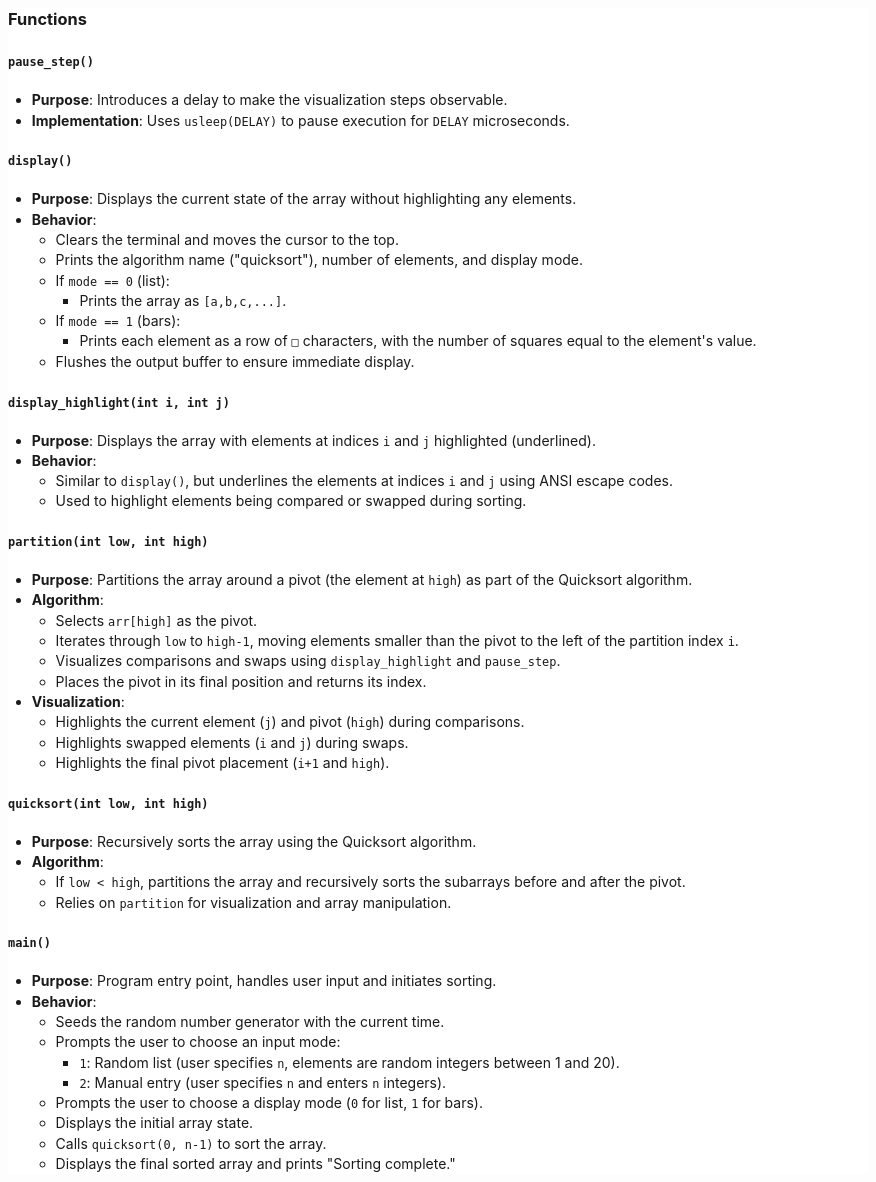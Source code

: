 ### Functions
#### `pause_step()`
- **Purpose**: Introduces a delay to make the visualization steps observable.
- **Implementation**: Uses `usleep(DELAY)` to pause execution for `DELAY` microseconds.

#### `display()`
- **Purpose**: Displays the current state of the array without highlighting any elements.
- **Behavior**:
  - Clears the terminal and moves the cursor to the top.
  - Prints the algorithm name ("quicksort"), number of elements, and display mode.
  - If `mode == 0` (list):
    - Prints the array as `[a,b,c,...]`.
  - If `mode == 1` (bars):
    - Prints each element as a row of `□` characters, with the number of squares equal to the element's value.
  - Flushes the output buffer to ensure immediate display.



#### `display_highlight(int i, int j)`
- **Purpose**: Displays the array with elements at indices `i` and `j` highlighted (underlined).
- **Behavior**:
  - Similar to `display()`, but underlines the elements at indices `i` and `j` using ANSI escape codes.
  - Used to highlight elements being compared or swapped during sorting.

#### `partition(int low, int high)`
- **Purpose**: Partitions the array around a pivot (the element at `high`) as part of the Quicksort algorithm.
- **Algorithm**:
  - Selects `arr[high]` as the pivot.
  - Iterates through `low` to `high-1`, moving elements smaller than the pivot to the left of the partition index `i`.
  - Visualizes comparisons and swaps using `display_highlight` and `pause_step`.
  - Places the pivot in its final position and returns its index.
- **Visualization**:
  - Highlights the current element (`j`) and pivot (`high`) during comparisons.
  - Highlights swapped elements (`i` and `j`) during swaps.
  - Highlights the final pivot placement (`i+1` and `high`).

#### `quicksort(int low, int high)`
- **Purpose**: Recursively sorts the array using the Quicksort algorithm.
- **Algorithm**:
  - If `low < high`, partitions the array and recursively sorts the subarrays before and after the pivot.
  - Relies on `partition` for visualization and array manipulation.

#### `main()`
- **Purpose**: Program entry point, handles user input and initiates sorting.
- **Behavior**:
  - Seeds the random number generator with the current time.
  - Prompts the user to choose an input mode:
    - `1`: Random list (user specifies `n`, elements are random integers between 1 and 20).
    - `2`: Manual entry (user specifies `n` and enters `n` integers).
  - Prompts the user to choose a display mode (`0` for list, `1` for bars).
  - Displays the initial array state.
  - Calls `quicksort(0, n-1)` to sort the array.
  - Displays the final sorted array and prints "Sorting complete."

